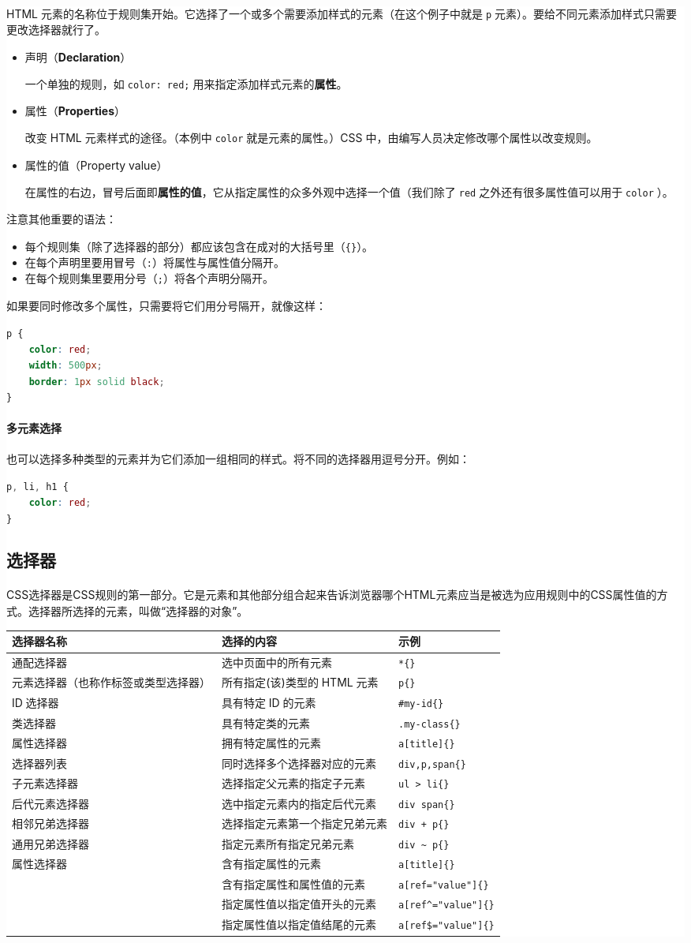  HTML 元素的名称位于规则集开始。它选择了一个或多个需要添加样式的元素（在这个例子中就是 `p` 元素）。要给不同元素添加样式只需要更改选择器就行了。

- 声明（**Declaration**）

  一个单独的规则，如 `color: red;` 用来指定添加样式元素的**属性**。

- 属性（**Properties**）

  改变 HTML 元素样式的途径。（本例中 `color` 就是元素的属性。）CSS 中，由编写人员决定修改哪个属性以改变规则。

- 属性的值（Property value）

  在属性的右边，冒号后面即**属性的值**，它从指定属性的众多外观中选择一个值（我们除了 `red` 之外还有很多属性值可以用于 `color` ）。

注意其他重要的语法：

- 每个规则集（除了选择器的部分）都应该包含在成对的大括号里（`{}`）。
- 在每个声明里要用冒号（`:`）将属性与属性值分隔开。
- 在每个规则集里要用分号（`;`）将各个声明分隔开。

如果要同时修改多个属性，只需要将它们用分号隔开，就像这样：

```css
p {
    color: red;
    width: 500px;
    border: 1px solid black;
}
```

#### 多元素选择

也可以选择多种类型的元素并为它们添加一组相同的样式。将不同的选择器用逗号分开。例如：

```css
p, li, h1 {
    color: red;
}
```

## 选择器

CSS选择器是CSS规则的第一部分。它是元素和其他部分组合起来告诉浏览器哪个HTML元素应当是被选为应用规则中的CSS属性值的方式。选择器所选择的元素，叫做“选择器的对象”。

| 选择器名称              | 选择的内容               | 示例             |
|:-------------------|:--------------------|:---------------|
| 通配选择器              | 选中页面中的所有元素          | `*{}`          |
| 元素选择器（也称作标签或类型选择器） | 所有指定(该)类型的 HTML 元素  | `p{}`          |
| ID 选择器             | 具有特定 ID 的元素         | `#my-id{}`     |
| 类选择器               | 具有特定类的元素            | `.my-class{}`  |
| 属性选择器              | 拥有特定属性的元素           | `a[title]{}`   |
| 选择器列表              | 同时选择多个选择器对应的元素      | `div,p,span{}` |
| 子元素选择器             | 选择指定父元素的指定子元素       | `ul > li{}`    |
| 后代元素选择器            | 选中指定元素内的指定后代元素      | `div span{}`   |
| 相邻兄弟选择器            | 选择指定元素第一个指定兄弟元素     | `div + p{}`    |
| 通用兄弟选择器            | 指定元素所有指定兄弟元素        | `div ~ p{}`    |
| 属性选择器              | 含有指定属性的元素           | `a[title]{}`   |
|| 含有指定属性和属性值的元素      | `a[ref="value"]{}`  |
|| 指定属性值以指定值开头的元素     | `a[ref^="value"]{}` |
|| 指定属性值以指定值结尾的元素     | `a[ref$="value"]{}` |